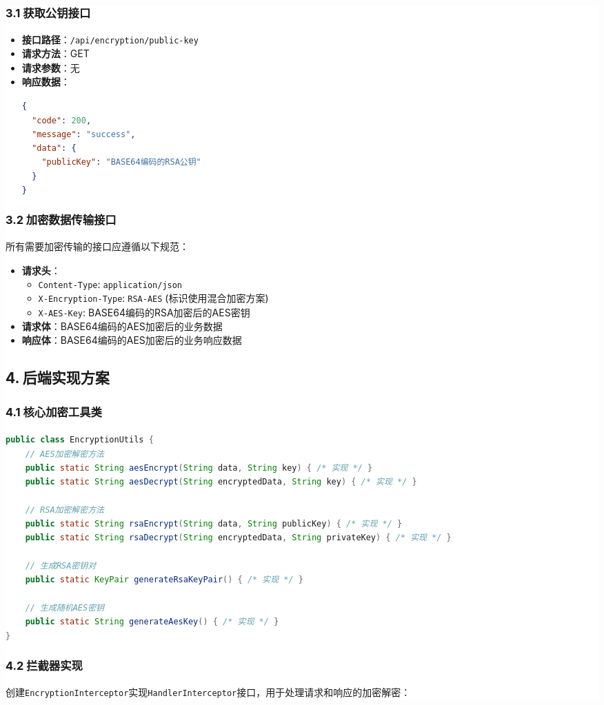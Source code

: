 ### 3.1 获取公钥接口

- **接口路径**：`/api/encryption/public-key`
- **请求方法**：GET
- **请求参数**：无
- **响应数据**：
  ```json
  {
    "code": 200,
    "message": "success",
    "data": {
      "publicKey": "BASE64编码的RSA公钥"
    }
  }
  ```

### 3.2 加密数据传输接口

所有需要加密传输的接口应遵循以下规范：

- **请求头**：
  - `Content-Type`: `application/json`
  - `X-Encryption-Type`: `RSA-AES` (标识使用混合加密方案)
  - `X-AES-Key`: BASE64编码的RSA加密后的AES密钥
- **请求体**：BASE64编码的AES加密后的业务数据
- **响应体**：BASE64编码的AES加密后的业务响应数据

## 4. 后端实现方案

### 4.1 核心加密工具类

```java
public class EncryptionUtils {
    // AES加密解密方法
    public static String aesEncrypt(String data, String key) { /* 实现 */ }
    public static String aesDecrypt(String encryptedData, String key) { /* 实现 */ }
    
    // RSA加密解密方法
    public static String rsaEncrypt(String data, String publicKey) { /* 实现 */ }
    public static String rsaDecrypt(String encryptedData, String privateKey) { /* 实现 */ }
    
    // 生成RSA密钥对
    public static KeyPair generateRsaKeyPair() { /* 实现 */ }
    
    // 生成随机AES密钥
    public static String generateAesKey() { /* 实现 */ }
}
```

### 4.2 拦截器实现

创建`EncryptionInterceptor`实现`HandlerInterceptor`接口，用于处理请求和响应的加密解密：
